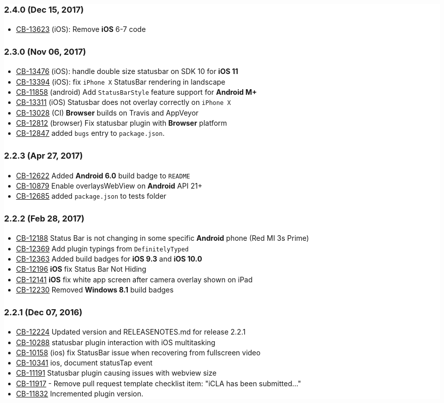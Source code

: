### 2.4.0 (Dec 15, 2017)

- [CB-13623](https://issues.apache.org/jira/browse/CB-13623) (iOS): Remove **iOS** 6-7 code

### 2.3.0 (Nov 06, 2017)

- [CB-13476](https://issues.apache.org/jira/browse/CB-13476) (iOS): handle double size statusbar on SDK 10 for **iOS 11**
- [CB-13394](https://issues.apache.org/jira/browse/CB-13394) (iOS): fix `iPhone X` StatusBar rendering in landscape
- [CB-11858](https://issues.apache.org/jira/browse/CB-11858) (android) Add `StatusBarStyle` feature support for **Android M+**
- [CB-13311](https://issues.apache.org/jira/browse/CB-13311) (iOS) Statusbar does not overlay correctly on `iPhone X`
- [CB-13028](https://issues.apache.org/jira/browse/CB-13028) (CI) **Browser** builds on Travis and AppVeyor
- [CB-12812](https://issues.apache.org/jira/browse/CB-12812) (browser) Fix statusbar plugin with **Browser** platform
- [CB-12847](https://issues.apache.org/jira/browse/CB-12847) added `bugs` entry to `package.json`.

### 2.2.3 (Apr 27, 2017)

- [CB-12622](https://issues.apache.org/jira/browse/CB-12622) Added **Android 6.0** build badge to `README`
- [CB-10879](https://issues.apache.org/jira/browse/CB-10879) Enable overlaysWebView on **Android** API 21+
- [CB-12685](https://issues.apache.org/jira/browse/CB-12685) added `package.json` to tests folder

### 2.2.2 (Feb 28, 2017)

- [CB-12188](https://issues.apache.org/jira/browse/CB-12188) Status Bar is not changing in some specific **Android** phone (Red MI 3s Prime)
- [CB-12369](https://issues.apache.org/jira/browse/CB-12369) Add plugin typings from `DefinitelyTyped`
- [CB-12363](https://issues.apache.org/jira/browse/CB-12363) Added build badges for **iOS 9.3** and **iOS 10.0**
- [CB-12196](https://issues.apache.org/jira/browse/CB-12196) **iOS** fix Status Bar Not Hiding
- [CB-12141](https://issues.apache.org/jira/browse/CB-12141) **iOS** fix white app screen after camera overlay shown on iPad
- [CB-12230](https://issues.apache.org/jira/browse/CB-12230) Removed **Windows 8.1** build badges

### 2.2.1 (Dec 07, 2016)

- [CB-12224](https://issues.apache.org/jira/browse/CB-12224) Updated version and RELEASENOTES.md for release 2.2.1
- [CB-10288](https://issues.apache.org/jira/browse/CB-10288) statusbar plugin interaction with iOS multitasking
- [CB-10158](https://issues.apache.org/jira/browse/CB-10158) (ios) fix StatusBar issue when recovering from fullscreen video
- [CB-10341](https://issues.apache.org/jira/browse/CB-10341) ios, document statusTap event
- [CB-11191](https://issues.apache.org/jira/browse/CB-11191) Statusbar plugin causing issues with webview size
- [CB-11917](https://issues.apache.org/jira/browse/CB-11917) - Remove pull request template checklist item: "iCLA has been submitted…"
- [CB-11832](https://issues.apache.org/jira/browse/CB-11832) Incremented plugin version.
